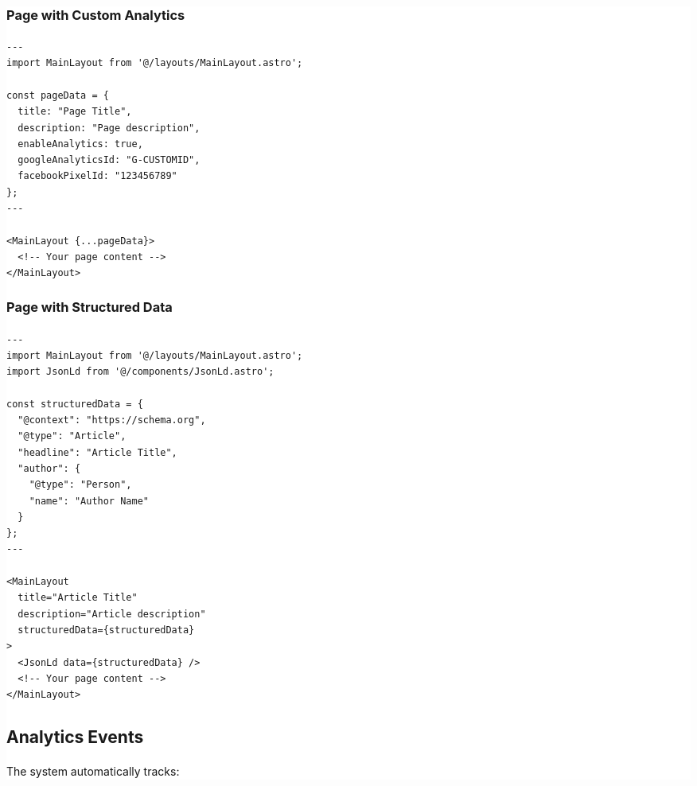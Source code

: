 ### Page with Custom Analytics

```astro
---
import MainLayout from '@/layouts/MainLayout.astro';

const pageData = {
  title: "Page Title",
  description: "Page description",
  enableAnalytics: true,
  googleAnalyticsId: "G-CUSTOMID",
  facebookPixelId: "123456789"
};
---

<MainLayout {...pageData}>
  <!-- Your page content -->
</MainLayout>
```

### Page with Structured Data

```astro
---
import MainLayout from '@/layouts/MainLayout.astro';
import JsonLd from '@/components/JsonLd.astro';

const structuredData = {
  "@context": "https://schema.org",
  "@type": "Article",
  "headline": "Article Title",
  "author": {
    "@type": "Person",
    "name": "Author Name"
  }
};
---

<MainLayout
  title="Article Title"
  description="Article description"
  structuredData={structuredData}
>
  <JsonLd data={structuredData} />
  <!-- Your page content -->
</MainLayout>
```

## Analytics Events

The system automatically tracks:
